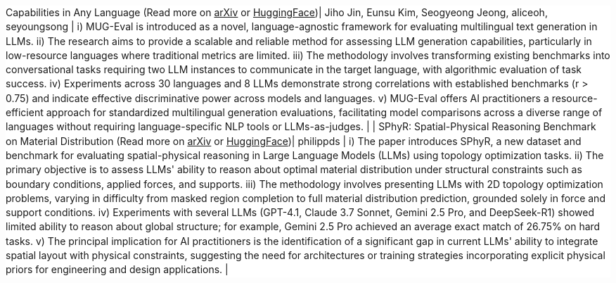   Capabilities in Any Language (Read more on [arXiv](https://arxiv.org/abs/2505.14395) or [HuggingFace](https://huggingface.co/papers/2505.14395))| Jiho Jin, Eunsu Kim, Seogyeong Jeong, aliceoh, seyoungsong | i) MUG-Eval is introduced as a novel, language-agnostic framework for evaluating multilingual text generation in LLMs. ii) The research aims to provide a scalable and reliable method for assessing LLM generation capabilities, particularly in low-resource languages where traditional metrics are limited. iii) The methodology involves transforming existing benchmarks into conversational tasks requiring two LLM instances to communicate in the target language, with algorithmic evaluation of task success. iv) Experiments across 30 languages and 8 LLMs demonstrate strong correlations with established benchmarks (r > 0.75) and indicate effective discriminative power across models and languages. v) MUG-Eval offers AI practitioners a resource-efficient approach for standardized multilingual generation evaluations, facilitating model comparisons across a diverse range of languages without requiring language-specific NLP tools or LLMs-as-judges.  |
| SPhyR: Spatial-Physical Reasoning Benchmark on Material Distribution (Read more on [arXiv](https://arxiv.org/abs/2505.16048) or [HuggingFace](https://huggingface.co/papers/2505.16048))| philippds | i) The paper introduces SPhyR, a new dataset and benchmark for evaluating spatial-physical reasoning in Large Language Models (LLMs) using topology optimization tasks. ii) The primary objective is to assess LLMs' ability to reason about optimal material distribution under structural constraints such as boundary conditions, applied forces, and supports. iii) The methodology involves presenting LLMs with 2D topology optimization problems, varying in difficulty from masked region completion to full material distribution prediction, grounded solely in force and support conditions. iv) Experiments with several LLMs (GPT-4.1, Claude 3.7 Sonnet, Gemini 2.5 Pro, and DeepSeek-R1) showed limited ability to reason about global structure; for example, Gemini 2.5 Pro achieved an average exact match of 26.75% on hard tasks. v) The principal implication for AI practitioners is the identification of a significant gap in current LLMs' ability to integrate spatial layout with physical constraints, suggesting the need for architectures or training strategies incorporating explicit physical priors for engineering and design applications.  |

